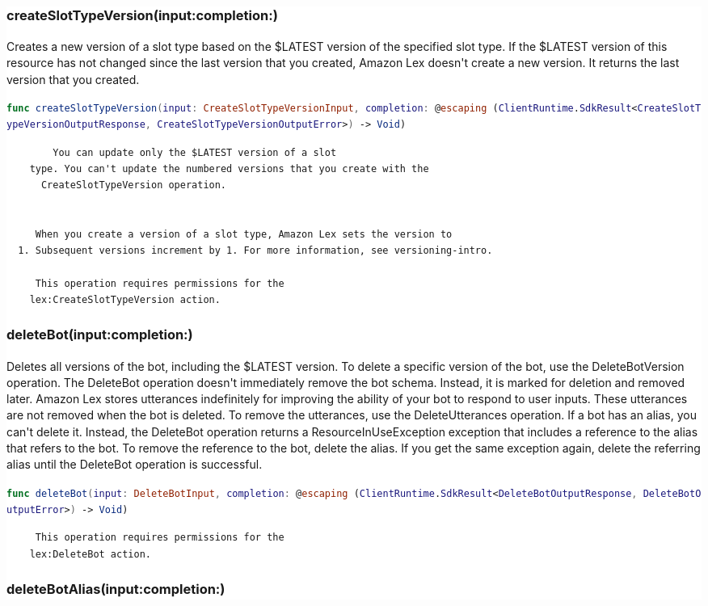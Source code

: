 ### createSlotTypeVersion(input:​completion:​)

Creates a new version of a slot type based on the
$LATEST version of the specified slot type. If the
$LATEST version of this resource has not changed since the
last version that you created, Amazon Lex doesn't create a new version. It
returns the last version that you created.

``` swift
func createSlotTypeVersion(input: CreateSlotTypeVersionInput, completion: @escaping (ClientRuntime.SdkResult<CreateSlotTypeVersionOutputResponse, CreateSlotTypeVersionOutputError>) -> Void)
```

``` 
        You can update only the $LATEST version of a slot
    type. You can't update the numbered versions that you create with the
      CreateSlotTypeVersion operation.


     When you create a version of a slot type, Amazon Lex sets the version to
  1. Subsequent versions increment by 1. For more information, see versioning-intro.

     This operation requires permissions for the
    lex:CreateSlotTypeVersion action.
```

### deleteBot(input:​completion:​)

Deletes all versions of the bot, including the $LATEST
version. To delete a specific version of the bot, use the DeleteBotVersion operation. The DeleteBot
operation doesn't immediately remove the bot schema. Instead, it is marked
for deletion and removed later.
Amazon Lex stores utterances indefinitely for improving the ability of
your bot to respond to user inputs. These utterances are not removed when
the bot is deleted. To remove the utterances, use the DeleteUtterances operation.
If a bot has an alias, you can't delete it. Instead, the
DeleteBot operation returns a
ResourceInUseException exception that includes a reference
to the alias that refers to the bot. To remove the reference to the bot,
delete the alias. If you get the same exception again, delete the
referring alias until the DeleteBot operation is
successful.

``` swift
func deleteBot(input: DeleteBotInput, completion: @escaping (ClientRuntime.SdkResult<DeleteBotOutputResponse, DeleteBotOutputError>) -> Void)
```

``` 
     This operation requires permissions for the
    lex:DeleteBot action.
```

### deleteBotAlias(input:​completion:​)
